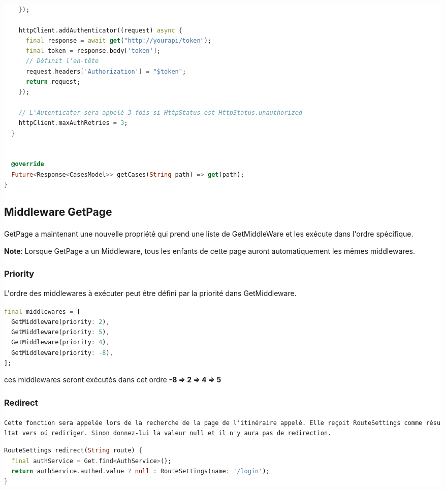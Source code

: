 ```dart
    });

    httpClient.addAuthenticator((request) async {
      final response = await get("http://yourapi/token");
      final token = response.body['token'];
      // Définit l'en-tête
      request.headers['Authorization'] = "$token";
      return request;
    });

    // L'Autenticator sera appelé 3 fois si HttpStatus est HttpStatus.unauthorized
    httpClient.maxAuthRetries = 3;
  }
  

  @override
  Future<Response<CasesModel>> getCases(String path) => get(path);
}
```

## Middleware GetPage

GetPage a maintenant une nouvelle propriété qui prend une liste de GetMiddleWare et les exécute dans l'ordre spécifique.

**Note**: Lorsque GetPage a un Middleware, tous les enfants de cette page auront automatiquement les mêmes middlewares.

### Priority

L'ordre des middlewares à exécuter peut être défini par la priorité dans GetMiddleware.

```dart
final middlewares = [
  GetMiddleware(priority: 2),
  GetMiddleware(priority: 5),
  GetMiddleware(priority: 4),
  GetMiddleware(priority: -8),
];
```

ces middlewares seront exécutés dans cet ordre **-8 => 2 => 4 => 5**

### Redirect
    
    Cette fonction sera appelée lors de la recherche de la page de l'itinéraire appelé. Elle reçoit RouteSettings comme résultat vers oú rediriger. Sinon donnez-lui la valeur null et il n'y aura pas de redirection.

```dart
RouteSettings redirect(String route) {
  final authService = Get.find<AuthService>();
  return authService.authed.value ? null : RouteSettings(name: '/login');
}
```
